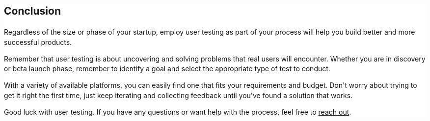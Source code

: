
## Conclusion
Regardless of the size or phase of your startup, employ user testing as part of your process will help you build better and more successful products. 

Remember that user testing is about uncovering and solving problems that real users will encounter. Whether you are in discovery or beta launch phase, remember to identify a goal and select the appropriate type of test to conduct. 

With a variety of available platforms, you can easily find one that fits your requirements and budget. Don't worry about trying to get it right the first time, just keep iterating and collecting feedback until you've found a solution that works. 

Good luck with user testing. If you have any questions or want help with the process, feel free to <a data-toggle="modal" data-planner-button="true" data-planner-source="Blog Post: User Testing Techniques and Platforms" href="#modal-project-planner">reach out</a>.
